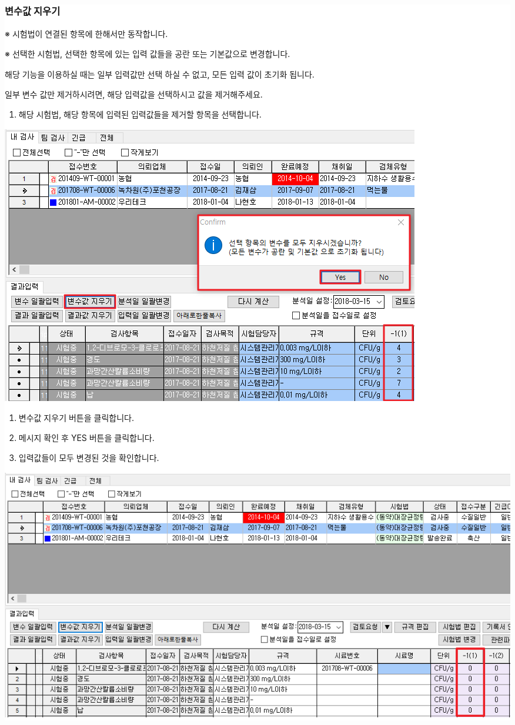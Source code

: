 ### 변수값 지우기

※ 시험법이 연결된 항목에 한해서만 동작합니다.

※ 선택한 시험법, 선택한 항목에 있는 입력 값들을 공란 또는 기본값으로 변경합니다.

해당 기능을 이용하실 때는 일부 입력값만 선택 하실 수 없고, 모든 입력 값이 초기화 됩니다.

일부 변수 값만 제거하시려면, 해당 입력값을 선택하시고 값을 제거해주세요.

1. 해당 시험법, 해당 항목에 입력된 입력값들을 제거할 항목을 선택합니다.

![](../.gitbook/assets/174%20%281%29.png)

1. 변수값 지우기 버튼을 클릭합니다.

1. 메시지 확인 후 YES 버튼을 클릭합니다.

1. 입력값들이 모두 변경된 것을 확인합니다.

![](../.gitbook/assets/176.png)
